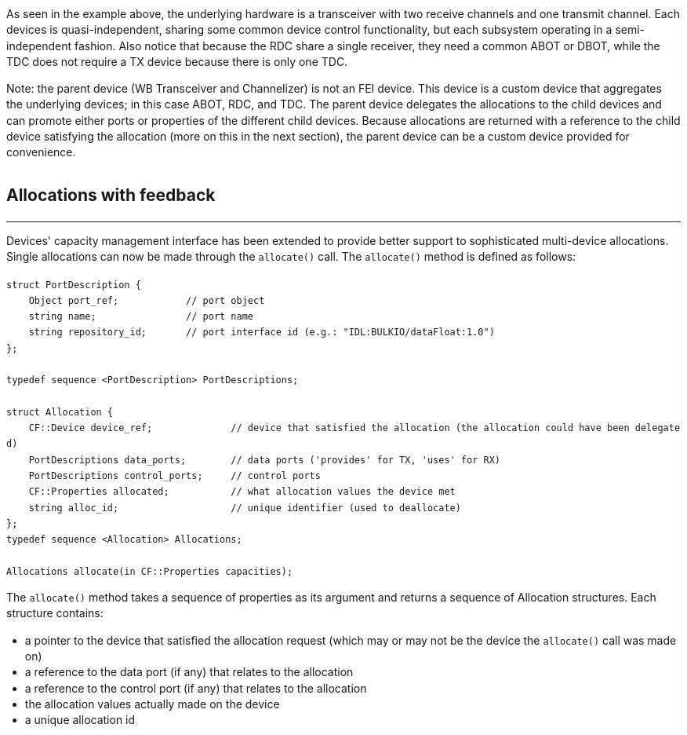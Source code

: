 As seen in the example above, the underlying hardware is a transceiver with two receive channels and one transmit channel.
Each devices is quasi-independent, sharing some common device control functionality, but each subsystem operating in a semi-independent fashion.
Also notice that because the RDC share a single receiver, they need a common ABOT or DBOT, while the TDC does not require a TX device because there is only one TDC.

Note: the parent device (WB Transceiver and Channelizer) is not an FEI device.
This device is a custom device that aggregates the underlying devices; in this case ABOT, RDC, and TDC.
The parent device delegates the allocations to the child devices and can promote either ports or properties of the different child devices.
Because allocations are returned with a reference to the child device satisfying the allocation (more on this in the next section), the parent device can be a custom device provided for convenience.

## Allocations with feedback
---

Devices' capacity management interface has been extended to provide better support to sophisticated multi-device allocations.
Single allocations can now be made through the `allocate()` call.
The `allocate()` method is defined as follows:

```idl
struct PortDescription {
    Object port_ref;            // port object
    string name;                // port name
    string repository_id;       // port interface id (e.g.: "IDL:BULKIO/dataFloat:1.0")
};

typedef sequence <PortDescription> PortDescriptions;

struct Allocation {
    CF::Device device_ref;              // device that satisfied the allocation (the allocation could have been delegated)
    PortDescriptions data_ports;        // data ports ('provides' for TX, 'uses' for RX)
    PortDescriptions control_ports;     // control ports
    CF::Properties allocated;           // what allocation values the device met
    string alloc_id;                    // unique identifier (used to deallocate)
};
typedef sequence <Allocation> Allocations;

Allocations allocate(in CF::Properties capacities);
```

The `allocate()` method takes a sequence of properties as its argument and returns a sequence of Allocation structures.
Each structure contains:

- a pointer to the device that satisfied the allocation request (which may or may not be the device the `allocate()` call was made on)
- a reference to the data port (if any) that relates to the allocation
- a reference to the control port (if any) that relates to the allocation
- the allocation values actually made on the device
- a unique allocation id
